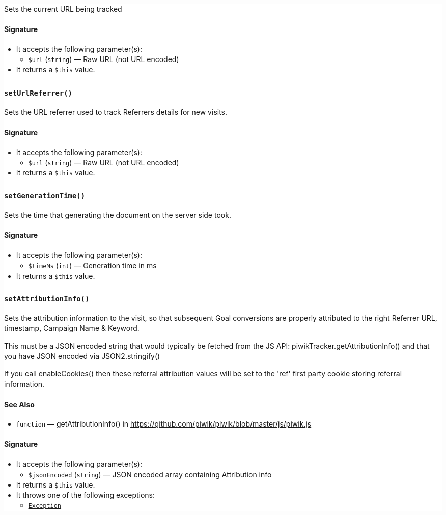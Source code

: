 Sets the current URL being tracked

#### Signature

-  It accepts the following parameter(s):
    - `$url` (`string`) &mdash;
       Raw URL (not URL encoded)
- It returns a `$this` value.

<a name="seturlreferrer" id="seturlreferrer"></a>
<a name="setUrlReferrer" id="setUrlReferrer"></a>
### `setUrlReferrer()`

Sets the URL referrer used to track Referrers details for new visits.

#### Signature

-  It accepts the following parameter(s):
    - `$url` (`string`) &mdash;
       Raw URL (not URL encoded)
- It returns a `$this` value.

<a name="setgenerationtime" id="setgenerationtime"></a>
<a name="setGenerationTime" id="setGenerationTime"></a>
### `setGenerationTime()`

Sets the time that generating the document on the server side took.

#### Signature

-  It accepts the following parameter(s):
    - `$timeMs` (`int`) &mdash;
       Generation time in ms
- It returns a `$this` value.

<a name="setattributioninfo" id="setattributioninfo"></a>
<a name="setAttributionInfo" id="setAttributionInfo"></a>
### `setAttributionInfo()`

Sets the attribution information to the visit, so that subsequent Goal conversions are properly attributed to the right Referrer URL, timestamp, Campaign Name & Keyword.

This must be a JSON encoded string that would typically be fetched from the JS API:
piwikTracker.getAttributionInfo() and that you have JSON encoded via JSON2.stringify()

If you call enableCookies() then these referral attribution values will be set
to the 'ref' first party cookie storing referral information.

#### See Also

- `function` &mdash; getAttributionInfo() in https://github.com/piwik/piwik/blob/master/js/piwik.js

#### Signature

-  It accepts the following parameter(s):
    - `$jsonEncoded` (`string`) &mdash;
       JSON encoded array containing Attribution info
- It returns a `$this` value.
- It throws one of the following exceptions:
    - [`Exception`](http://php.net/class.Exception)
